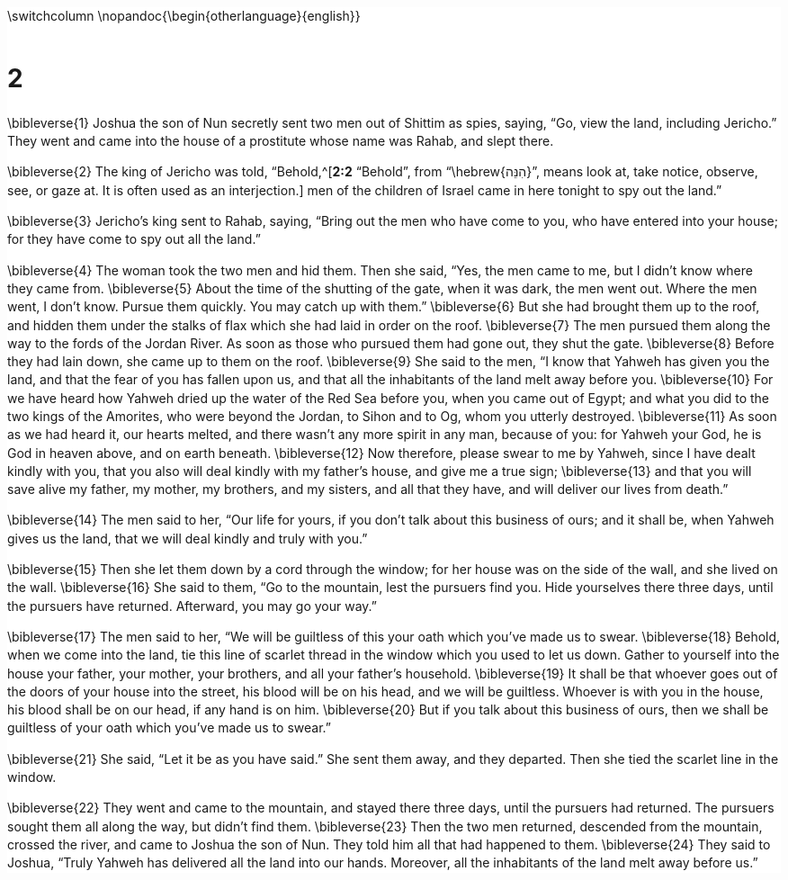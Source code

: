 \switchcolumn
\nopandoc{\begin{otherlanguage}{english}}

# 2
\bibleverse{1} Joshua the son of Nun secretly sent two men out of Shittim as spies, saying, “Go, view the land, including Jericho.” They went and came into the house of a prostitute whose name was Rahab, and slept there. 

\bibleverse{2} The king of Jericho was told, “Behold,^[**2:2** “Behold”, from “\hebrew{הִנֵּה}”, means look at, take notice, observe, see, or gaze at. It is often used as an interjection.] men of the children of Israel came in here tonight to spy out the land.” 

\bibleverse{3} Jericho’s king sent to Rahab, saying, “Bring out the men who have come to you, who have entered into your house; for they have come to spy out all the land.” 

\bibleverse{4} The woman took the two men and hid them. Then she said, “Yes, the men came to me, but I didn’t know where they came from. \bibleverse{5} About the time of the shutting of the gate, when it was dark, the men went out. Where the men went, I don’t know. Pursue them quickly. You may catch up with them.” \bibleverse{6} But she had brought them up to the roof, and hidden them under the stalks of flax which she had laid in order on the roof. \bibleverse{7} The men pursued them along the way to the fords of the Jordan River. As soon as those who pursued them had gone out, they shut the gate. \bibleverse{8} Before they had lain down, she came up to them on the roof. \bibleverse{9} She said to the men, “I know that Yahweh has given you the land, and that the fear of you has fallen upon us, and that all the inhabitants of the land melt away before you. \bibleverse{10} For we have heard how Yahweh dried up the water of the Red Sea before you, when you came out of Egypt; and what you did to the two kings of the Amorites, who were beyond the Jordan, to Sihon and to Og, whom you utterly destroyed. \bibleverse{11} As soon as we had heard it, our hearts melted, and there wasn’t any more spirit in any man, because of you: for Yahweh your God, he is God in heaven above, and on earth beneath. \bibleverse{12} Now therefore, please swear to me by Yahweh, since I have dealt kindly with you, that you also will deal kindly with my father’s house, and give me a true sign; \bibleverse{13} and that you will save alive my father, my mother, my brothers, and my sisters, and all that they have, and will deliver our lives from death.” 

\bibleverse{14} The men said to her, “Our life for yours, if you don’t talk about this business of ours; and it shall be, when Yahweh gives us the land, that we will deal kindly and truly with you.” 

\bibleverse{15} Then she let them down by a cord through the window; for her house was on the side of the wall, and she lived on the wall. \bibleverse{16} She said to them, “Go to the mountain, lest the pursuers find you. Hide yourselves there three days, until the pursuers have returned. Afterward, you may go your way.” 

\bibleverse{17} The men said to her, “We will be guiltless of this your oath which you’ve made us to swear. \bibleverse{18} Behold, when we come into the land, tie this line of scarlet thread in the window which you used to let us down. Gather to yourself into the house your father, your mother, your brothers, and all your father’s household. \bibleverse{19} It shall be that whoever goes out of the doors of your house into the street, his blood will be on his head, and we will be guiltless. Whoever is with you in the house, his blood shall be on our head, if any hand is on him. \bibleverse{20} But if you talk about this business of ours, then we shall be guiltless of your oath which you’ve made us to swear.” 

\bibleverse{21} She said, “Let it be as you have said.” She sent them away, and they departed. Then she tied the scarlet line in the window. 

\bibleverse{22} They went and came to the mountain, and stayed there three days, until the pursuers had returned. The pursuers sought them all along the way, but didn’t find them. \bibleverse{23} Then the two men returned, descended from the mountain, crossed the river, and came to Joshua the son of Nun. They told him all that had happened to them. \bibleverse{24} They said to Joshua, “Truly Yahweh has delivered all the land into our hands. Moreover, all the inhabitants of the land melt away before us.” 
